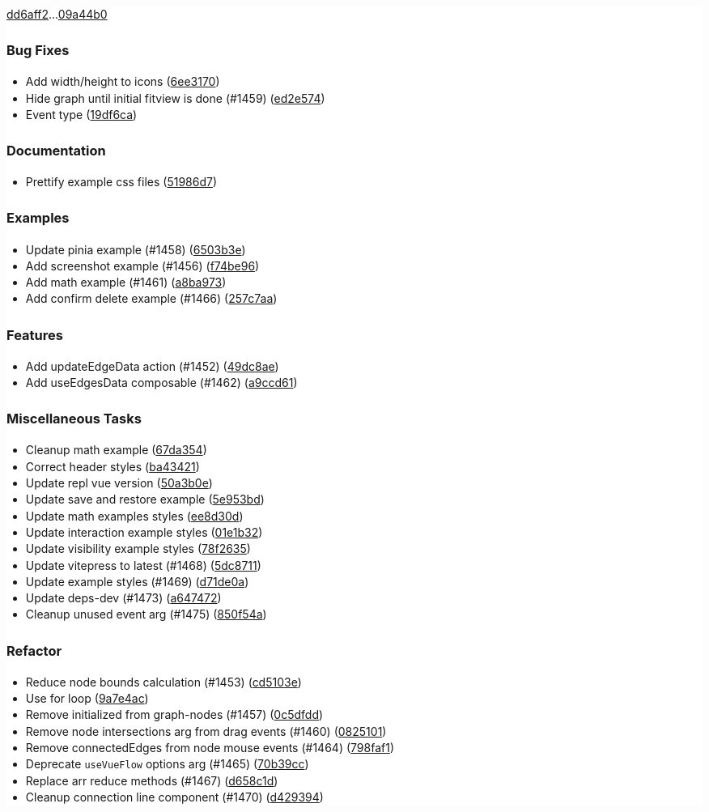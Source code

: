 [dd6aff2](dd6aff24cbe5bd2e1e5ce36350e1b5261c0d42af)...[09a44b0](09a44b0424d089d8a6e93adfeed1f1e03b708c8d)

### Bug Fixes

- Add width/height to icons ([6ee3170](6ee31708ab642c3ab6c8eb1a530c147579c874c1))
- Hide graph until initial fitview is done (#1459) ([ed2e574](ed2e5744fd5264600c0f6d2c1d42612f27c6f456))
- Event type ([19df6ca](19df6ca57a55dad5c01229be822baf83faf67b2f))

### Documentation

- Prettify example css files ([51986d7](51986d7c6c767dd7a31df8b97eca04b590c81839))

### Examples

- Update pinia example (#1458) ([6503b3e](6503b3e9ed0cf125de3564f7d5ea1208489fed48))
- Add screenshot example (#1456) ([f74be96](f74be96b2d54003b5fff1901cbf609b0bd5ad456))
- Add math example (#1461) ([a8ba973](a8ba97331f49e5fbd3f9e5c8b656ff87e2712823))
- Add confirm delete example (#1466) ([257c7aa](257c7aa7041cb5a4a69f3a210dcb86b3259e6c85))

### Features

- Add updateEdgeData action (#1452) ([49dc8ae](49dc8ae2a1b8a2621c8cb8025e4c04d61808bb58))
- Add useEdgesData composable (#1462) ([a9ccd61](a9ccd61eecfabb942ae18fc66e6bfb4e691a9781))

### Miscellaneous Tasks

- Cleanup math example ([67da354](67da35491711c1433c31dfbbe1b3df6a7e5731b4))
- Correct header styles ([ba43421](ba4342167492865e5c45bc7cb2a484bc8d7c2a2f))
- Update repl vue version ([50a3b0e](50a3b0eab5694b6e7eb4dd755df6f99364577f7d))
- Update save and restore example ([5e953bd](5e953bdb44cd60e91a19293644af8b1e32d94e64))
- Update math examples styles ([ee8d30d](ee8d30d1cf2504c316c0ef6de586e6307a520097))
- Update interaction example styles ([01e1b32](01e1b32104e2a93655c00971284d36627dd5d92f))
- Update visibility example styles ([78f2635](78f2635c5ee1d3160deaa196eb60cfdda009c24e))
- Update vitepress to latest (#1468) ([5dc8711](5dc8711a6bf2535ec3bf3069d7a0eed2674e5463))
- Update example styles (#1469) ([d71de0a](d71de0a92d8c16c780d869a66de0a80dacb73c63))
- Update deps-dev (#1473) ([a647472](a647472db4fba463dc1bd345dee7937fd3607a3d))
- Cleanup unused event arg (#1475) ([850f54a](850f54aebd745fe445e4de2d932595112d5fa249))

### Refactor

- Reduce node bounds calculation (#1453) ([cd5103e](cd5103e5259dfe733578ed47da81864297752588))
- Use for loop ([9a7e4ac](9a7e4ac9529e8308dcfb90c3271a9adb8bd475c0))
- Remove initialized from graph-nodes (#1457) ([0c5dfdd](0c5dfddc47b3931a000c860f21cf540cf9ac254a))
- Remove node intersections arg from drag events (#1460) ([0825101](0825101ebe8ef7e6fed8edcacf1f384e2d12128f))
- Remove connectedEdges from node mouse events (#1464) ([798faf1](798faf1be4dae3ea29a39bd03799b795ff189386))
- Deprecate `useVueFlow` options arg (#1465) ([70b39cc](70b39cc78e0fd6c561aaf86c41970a56511184e2))
- Replace arr reduce methods (#1467) ([d658c1d](d658c1d357b05e69bd5e8c0410f58492837c1dd2))
- Cleanup connection line component (#1470) ([d429394](d429394f42334493522c7f45740d988d52d5d2e5))
